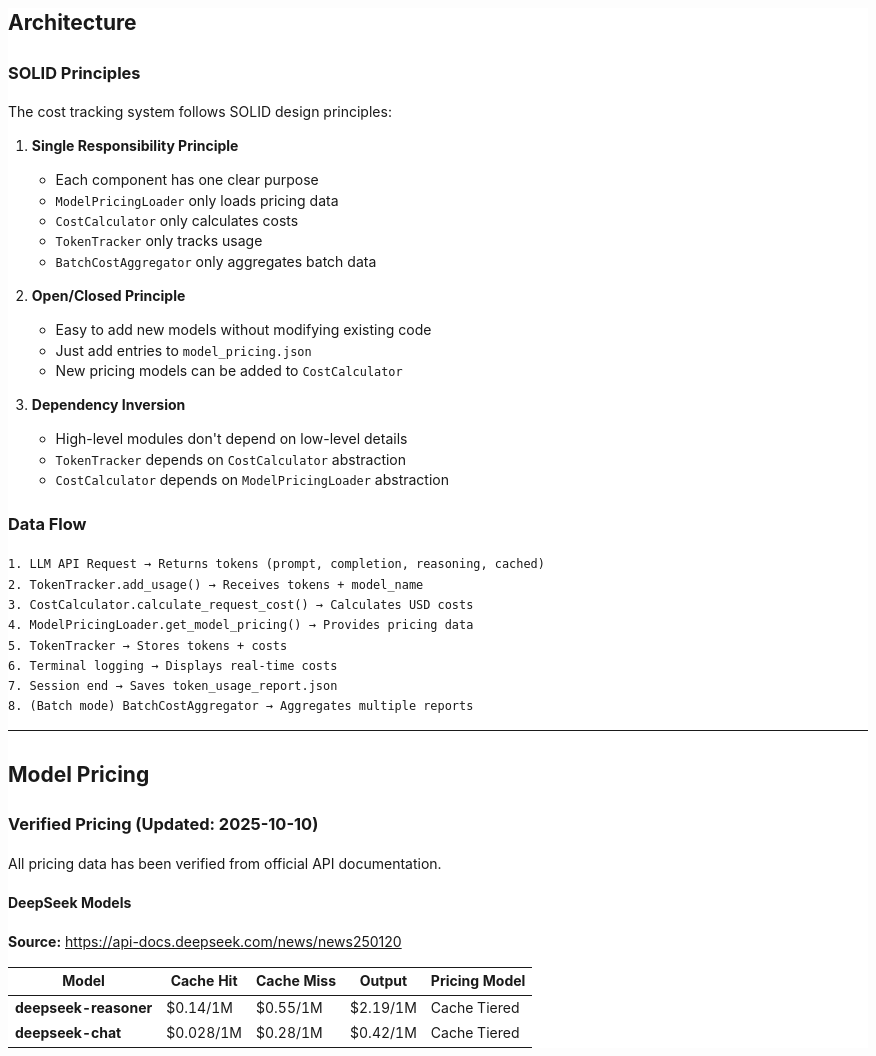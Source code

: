 ## Architecture

### SOLID Principles

The cost tracking system follows SOLID design principles:

1. **Single Responsibility Principle**
   - Each component has one clear purpose
   - `ModelPricingLoader` only loads pricing data
   - `CostCalculator` only calculates costs
   - `TokenTracker` only tracks usage
   - `BatchCostAggregator` only aggregates batch data

2. **Open/Closed Principle**
   - Easy to add new models without modifying existing code
   - Just add entries to `model_pricing.json`
   - New pricing models can be added to `CostCalculator`

3. **Dependency Inversion**
   - High-level modules don't depend on low-level details
   - `TokenTracker` depends on `CostCalculator` abstraction
   - `CostCalculator` depends on `ModelPricingLoader` abstraction

### Data Flow

```
1. LLM API Request → Returns tokens (prompt, completion, reasoning, cached)
2. TokenTracker.add_usage() → Receives tokens + model_name
3. CostCalculator.calculate_request_cost() → Calculates USD costs
4. ModelPricingLoader.get_model_pricing() → Provides pricing data
5. TokenTracker → Stores tokens + costs
6. Terminal logging → Displays real-time costs
7. Session end → Saves token_usage_report.json
8. (Batch mode) BatchCostAggregator → Aggregates multiple reports
```

---

## Model Pricing

### Verified Pricing (Updated: 2025-10-10)

All pricing data has been verified from official API documentation.

#### DeepSeek Models

**Source:** https://api-docs.deepseek.com/news/news250120

| Model | Cache Hit | Cache Miss | Output | Pricing Model |
|-------|-----------|------------|--------|---------------|
| **deepseek-reasoner** | $0.14/1M | $0.55/1M | $2.19/1M | Cache Tiered |
| **deepseek-chat** | $0.028/1M | $0.28/1M | $0.42/1M | Cache Tiered |
